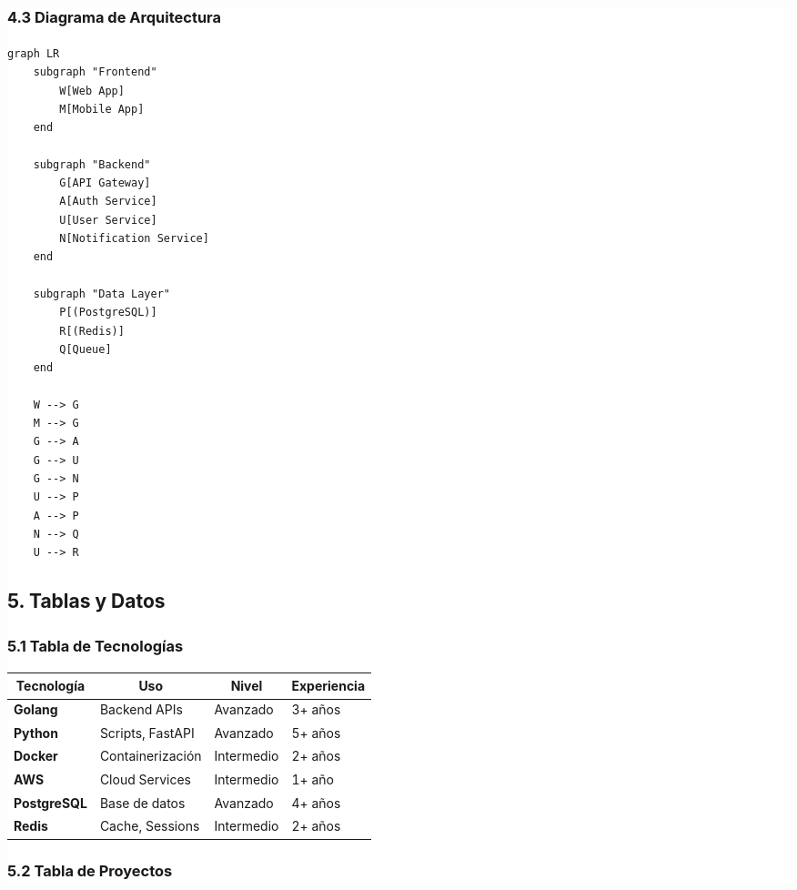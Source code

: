 ### 4.3 Diagrama de Arquitectura

```mermaid
graph LR
    subgraph "Frontend"
        W[Web App]
        M[Mobile App]
    end
    
    subgraph "Backend"
        G[API Gateway]
        A[Auth Service]
        U[User Service]
        N[Notification Service]
    end
    
    subgraph "Data Layer"
        P[(PostgreSQL)]
        R[(Redis)]
        Q[Queue]
    end
    
    W --> G
    M --> G
    G --> A
    G --> U
    G --> N
    U --> P
    A --> P
    N --> Q
    U --> R
```

## 5. Tablas y Datos

### 5.1 Tabla de Tecnologías

| Tecnología     | Uso              | Nivel      | Experiencia |
|----------------|------------------|------------|-------------|
| **Golang**     | Backend APIs     | Avanzado   | 3+ años     |
| **Python**     | Scripts, FastAPI | Avanzado   | 5+ años     |
| **Docker**     | Containerización | Intermedio | 2+ años     |
| **AWS**        | Cloud Services   | Intermedio | 1+ año      |
| **PostgreSQL** | Base de datos    | Avanzado   | 4+ años     |
| **Redis**      | Cache, Sessions  | Intermedio | 2+ años     |

### 5.2 Tabla de Proyectos


[ref-link]: https://github.com/adcondev/my-website "Repositorio del sitio web"
[^1]: Hugo es un generador de sitios estáticos rápido y flexible.
[^2]: Bootstrap proporciona un framework CSS responsive.
[^3]: KaTeX se usa para renderizar matemáticas.
[^4]: Mermaid se usa para generar diagramas.